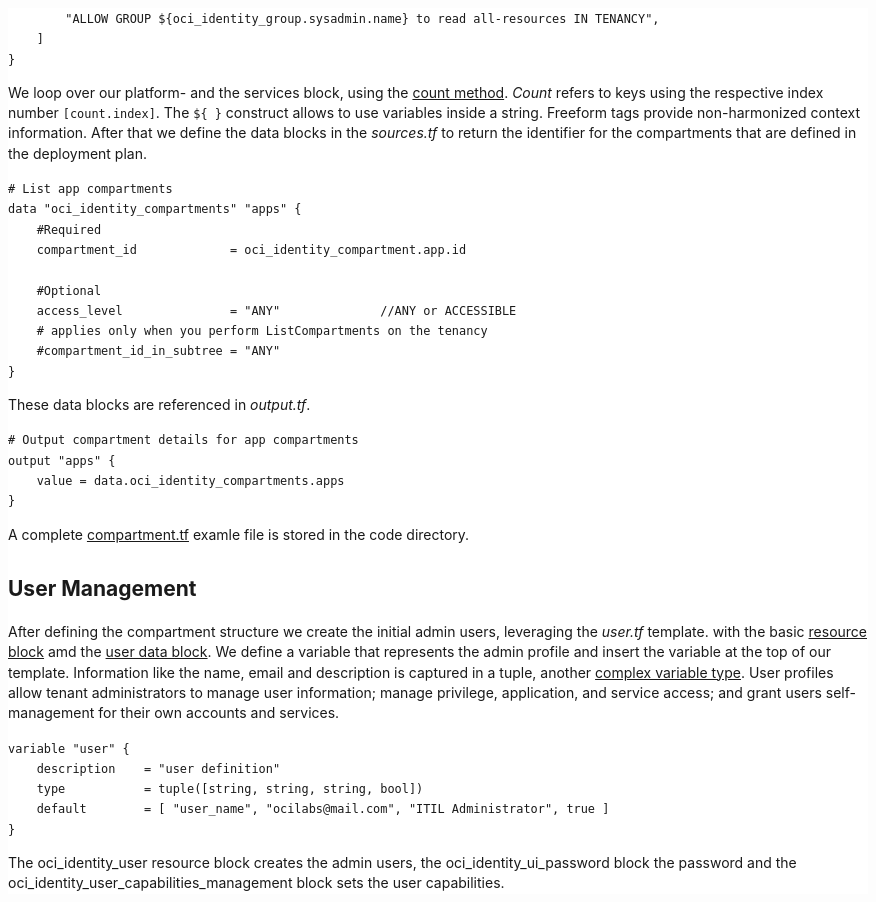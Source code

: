```
        "ALLOW GROUP ${oci_identity_group.sysadmin.name} to read all-resources IN TENANCY",
    ]
}
```

We loop over our platform- and the services block, using the [count method][tf_count]. *Count* refers to keys using the respective index number `[count.index]`. The `${ }` construct allows to use variables inside a string. Freeform tags provide non-harmonized context information. After that we define the data blocks in the *sources.tf* to return the identifier for the compartments that are defined in the deployment plan.

```
# List app compartments 
data "oci_identity_compartments" "apps" {
    #Required
    compartment_id             = oci_identity_compartment.app.id

    #Optional
    access_level               = "ANY"              //ANY or ACCESSIBLE
    # applies only when you perform ListCompartments on the tenancy
    #compartment_id_in_subtree = "ANY"
}
```

These data blocks are referenced in *output.tf*.

```
# Output compartment details for app compartments
output "apps" {
    value = data.oci_identity_compartments.apps
}
```

A complete [compartment.tf][code_compartment] examle file is stored in the code directory. 

## User Management

After defining the compartment structure we create the initial admin users, leveraging the *user.tf* template. with the basic [resource block][tf_user] amd the [user data block][tf_data_users]. We define a variable that represents the admin profile and insert the variable at the top of our template. Information like the name, email and description is captured in a tuple, another [complex variable type][tf_variable]. User profiles allow tenant administrators to manage user information; manage privilege, application, and service access; and grant users self-management for their own accounts and services. 

```
variable "user" {
    description    = "user definition"
    type           = tuple([string, string, string, bool])
    default        = [ "user_name", "ocilabs@mail.com", "ITIL Administrator", true ]
}
```

The oci_identity_user resource block creates the admin users, the oci_identity_ui_password block the password and the oci_identity_user_capabilities_management block sets the user capabilities.


[home]:       index
[intro]:      getting-started-with-oci-intro.md
[provider]:   getting-started-with-oci-step-1-provider
[base]:       getting-started-with-oci-step-2-base
[db-infra]:   getting-started-with-oci-step-3-database-infrastructure
[app-infra]:  getting-started-with-oci-step-4-app-infrastructure
[workload]:   getting-started-with-oci-step-5-workload-deployment
[governance]: getting-started-with-oci-step-6-governance
[vizualize]:  step7-vizualize
[learn_doc_iam]:        https://docs.cloud.oracle.com/en-us/iaas/Content/Identity/Concepts/overview.htm
[learn_doc_network]:    https://docs.cloud.oracle.com/en-us/iaas/Content/Network/Concepts/overview.htm
[learn_doc_compute]:    https://docs.cloud.oracle.com/en-us/iaas/Content/Compute/Concepts/computeoverview.htm#Overview_of_the_Compute_Service
[learn_doc_storage]:    https://docs.cloud.oracle.com/en-us/iaas/Content/Object/Concepts/objectstorageoverview.htm
[learn_doc_database]:   https://docs.cloud.oracle.com/en-us/iaas/Content/Database/Concepts/databaseoverview.htm
[learn_doc_vault]:      https://docs.oracle.com/en-us/iaas/Content/KeyManagement/Concepts/keyoverview.htm
[learn_video_iam]:      https://www.youtube.com/playlist?list=PLKCk3OyNwIzuuA-wq2rVuxUE13rPTvzQZ
[learn_video_network]:  https://www.youtube.com/playlist?list=PLKCk3OyNwIzvHm2E-cGrmoMes-VwanT3P
[learn_video_compute]:  https://www.youtube.com/playlist?list=PLKCk3OyNwIzsAjIaUaVsKdXcfBOy6LASv
[learn_video_storage]:  https://www.youtube.com/playlist?list=PLKCk3OyNwIzu7zNtt_w1dXFOUbAjheMeo
[learn_video_database]: https://www.youtube.com/watch?v=F4-sxIsnbKI&list=PLKCk3OyNwIzsfuB9kj1CTPavjgByJBXGK
[learn_video_vault]:    https://www.youtube.com/watch?v=6OyrVWSL_D4
[oci_identity]: https://registry.terraform.io/providers/hashicorp/oci/latest/docs/data-sources/identity_availability_domains
[oci_l2]:       https://blogs.oracle.com/cloud-infrastructure/first-principles-l2-network-virtualization-for-lift-and-shift
[oci_landing]: https://docs.oracle.com/en/solutions/cis-oci-benchmark/
[oci_regional]: https://medium.com/oracledevs/provision-oracle-cloud-infrastructure-home-region-iam-resources-in-a-multi-region-terraform-f997a00ae7ed
[oci_compartments]: https://docs.cloud.oracle.com/en-us/iaas/Content/GSG/Concepts/settinguptenancy.htm#Understa
[oci_reference]:  https://docs.oracle.com/en/solutions/multi-tenant-topology-using-terraform/
[oci_policies]: https://docs.cloud.oracle.com/en-us/iaas/Content/Identity/Concepts/commonpolicies.htm
[oci_sdk_tf]: https://docs.cloud.oracle.com/en-us/iaas/Content/API/SDKDocs/terraform.htm
[oci_variable]: https://upcloud.com/community/tutorials/terraform-variables/#:~:text=Terraform%20variables%20can%20be%20defined,open%20the%20file%20for%20edit
[tf_boolean]:           https://medium.com/swlh/terraform-how-to-use-conditionals-for-dynamic-resources-creation-6a191e041857
[tf_count]:             https://www.terraform.io/docs/configuration/resources.html#count-multiple-resource-instances-by-count
[tf_compartment]:       https://registry.terraform.io/providers/hashicorp/oci/latest/docs/resources/identity_compartment
[tf_data_compartments]: https://registry.terraform.io/providers/hashicorp/oci/latest/docs/data-sources/identity_compartments
[tf_data_groups]:       https://registry.terraform.io/providers/hashicorp/oci/latest/docs/data-sources/identity_groups
[tf_data_policies]:     https://registry.terraform.io/providers/hashicorp/oci/latest/docs/data-sources/identity_policies
[tf_data_users]:        https://registry.terraform.io/providers/hashicorp/oci/latest/docs/data-sources/identity_users
[tf_doc]:               https://registry.terraform.io/providers/hashicorp/oci/latest/docs
[tf_examples]:          https://github.com/terraform-providers/terraform-provider-oci/tree/master/examples
[tf_expression]:        https://www.terraform.io/docs/configuration/expressions.html
[tf_foreach]:           https://www.terraform.io/docs/configuration/resources.html#for_each-multiple-resource-instances-defined-by-a-map-or-set-of-strings
[tf_group]:             https://registry.terraform.io/providers/hashicorp/oci/latest/docs/resources/identity_group
[tf_intro]:             https://youtu.be/h970ZBgKINg
[tf_lint]:              https://www.hashicorp.com/blog/announcing-the-terraform-visual-studio-code-extension-v2-0-0
[tf_list]:              https://www.terraform.io/docs/language/values/variables.html#list-lt-type-gt-
[tf_loop]:              https://www.hashicorp.com/blog/hashicorp-terraform-0-12-preview-for-and-for-each/
[tf_loop_tricks]:       https://blog.gruntwork.io/terraform-tips-tricks-loops-if-statements-and-gotchas-f739bbae55f9
[tf_parameterize]:      https://build5nines.com/use-terraform-input-variables-to-parameterize-infrastructure-deployments/
[tf_pattern]:           https://www.hashicorp.com/resources/evolving-infrastructure-terraform-opencredo
[tf_policy]:            https://registry.terraform.io/providers/hashicorp/oci/latest/docs/resources/identity_policy
[tf_provider]:          https://registry.terraform.io/providers/hashicorp/oci/latest/docs
[tf_pwd]:               https://registry.terraform.io/providers/hashicorp/oci/latest/docs/resources/identity_ui_password
[tf_resource]:          https://www.terraform.io/docs/configuration/resources.html
[tf_script]:            https://blog.gruntwork.io/terraform-tips-tricks-loops-if-statements-and-gotchas-f739bbae55f9
[tf_sequence]:          https://www.terraform.io/docs/configuration/resources.html#create_before_destroy
[tf_ternary]:           https://github.com/hashicorp/terraform/issues/22131
[tf_type]:              https://www.terraform.io/docs/language/expressions/type-constraints.html
[tf_user]:              https://registry.terraform.io/providers/hashicorp/oci/latest/docs/resources/identity_user
[tf_variable]:          https://www.terraform.io/docs/configuration/variables.html
[tf_module_vcn]:        https://registry.terraform.io/modules/oracle-terraform-modules/vcn/oci/latest
[code_compartment]: ../code/iam/compartment.tf
[code_user]:        ../code/iam/user.tf
[code_group]:       ../code/iam/group.tf
[code_policy]:      ../code/iam/policy.tf
[ref_cidr]:          https://en.wikipedia.org/wiki/Classless_Inter-Domain_Routing
[ref_cli]:           https://docs.cloud.oracle.com/en-us/iaas/tools/oci-cli/latest/oci_cli_docs/
[ref_dgravity]:      https://whatis.techtarget.com/definition/data-gravity
[ref_dry]:           https://en.wikipedia.org/wiki/Don%27t_repeat_yourself
[ref_hostrouting]:   https://networkencyclopedia.com/host-routing/
[ref_iac]:           https://en.wikipedia.org/wiki/Infrastructure_as_code
[ref_jmespath]:      https://jmespath.org/tutorial.html
[ref_jq]:            https://stedolan.github.io/jq/
[ref_jq_play]:       https://jqplay.org/
[ref_json_validate]: https://jsonlint.com/
[ref_l2]:            http://sherpainthecloud.com/en/blog/why-oci-l2-support-is-a-big-deal
[ref_logresource]:   https://pubs.opengroup.org/architecture/togaf9-doc/arch/apdxa.html
[ref_nist]:          https://nvlpubs.nist.gov/nistpubs/Legacy/SP/nistspecialpublication800-145.pdf
[ref_sna]:           https://en.wikipedia.org/wiki/Shared-nothing_architecture
[ref_vsc]:           https://code.visualstudio.com/
[ref_vdc]:           https://www.techopedia.com/7/31109/technology-trends/virtualization/what-is-the-difference-between-a-private-cloud-and-a-virtualized-data-center
[itil_application]: https://wiki.en.it-processmaps.com/index.php/ITIL_Application_Management
[itil_operation]:   https://wiki.en.it-processmaps.com/index.php/ITIL_Service_Operation
[itil_roles]:       https://wiki.en.it-processmaps.com/index.php/ITIL_Roles
[itil_technical]:   https://wiki.en.it-processmaps.com/index.php/ITIL_Technical_Management
[itil_web]:         https://www.axelos.com/best-practice-solutions/itil